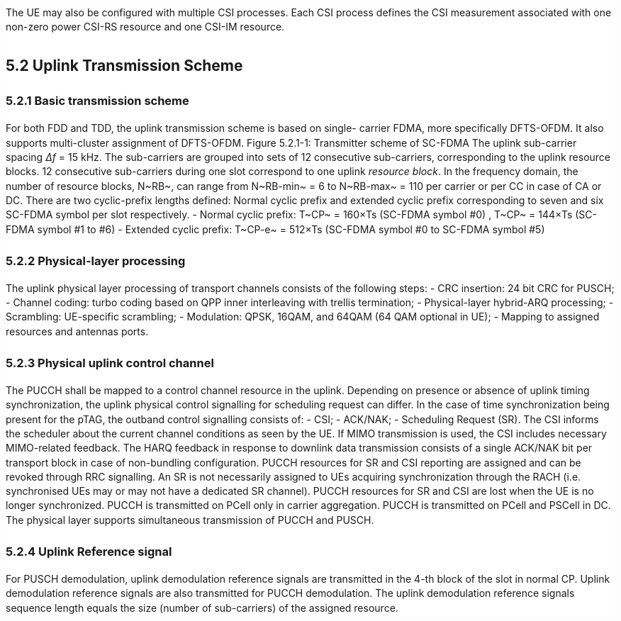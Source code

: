 The UE may also be configured with multiple CSI processes. Each CSI process
defines the CSI measurement associated with one non-zero power CSI-RS resource
and one CSI-IM resource.
## 5.2 Uplink Transmission Scheme
### 5.2.1 Basic transmission scheme
For both FDD and TDD, the uplink transmission scheme is based on single-
carrier FDMA, more specifically DFTS-OFDM. It also supports multi-cluster
assignment of DFTS-OFDM.
Figure 5.2.1-1: Transmitter scheme of SC-FDMA
The uplink sub-carrier spacing _∆f_ = 15 kHz. The sub-carriers are grouped
into sets of 12 consecutive sub-carriers, corresponding to the uplink resource
blocks. 12 consecutive sub-carriers during one slot correspond to one uplink
_resource block_. In the frequency domain, the number of resource blocks,
N~RB~, can range from N~RB-min~ = 6 to N~RB-max~ = 110 per carrier or per CC
in case of CA or DC.
There are two cyclic-prefix lengths defined: Normal cyclic prefix and extended
cyclic prefix corresponding to seven and six SC-FDMA symbol per slot
respectively.
\- Normal cyclic prefix: T~CP~ = 160×Ts (SC-FDMA symbol #0) , T~CP~ = 144×Ts
(SC-FDMA symbol #1 to #6)
\- Extended cyclic prefix: T~CP-e~ = 512×Ts (SC-FDMA symbol #0 to SC-FDMA
symbol #5)
### 5.2.2 Physical-layer processing
The uplink physical layer processing of transport channels consists of the
following steps:
\- CRC insertion: 24 bit CRC for PUSCH;
\- Channel coding: turbo coding based on QPP inner interleaving with trellis
termination;
\- Physical-layer hybrid-ARQ processing;
\- Scrambling: UE-specific scrambling;
\- Modulation: QPSK, 16QAM, and 64QAM (64 QAM optional in UE);
\- Mapping to assigned resources and antennas ports.
### 5.2.3 Physical uplink control channel
The PUCCH shall be mapped to a control channel resource in the uplink.
Depending on presence or absence of uplink timing synchronization, the uplink
physical control signalling for scheduling request can differ.
In the case of time synchronization being present for the pTAG, the outband
control signalling consists of:
\- CSI;
\- ACK/NAK;
\- Scheduling Request (SR).
The CSI informs the scheduler about the current channel conditions as seen by
the UE. If MIMO transmission is used, the CSI includes necessary MIMO-related
feedback.
The HARQ feedback in response to downlink data transmission consists of a
single ACK/NAK bit per transport block in case of non-bundling configuration.
PUCCH resources for SR and CSI reporting are assigned and can be revoked
through RRC signalling. An SR is not necessarily assigned to UEs acquiring
synchronization through the RACH (i.e. synchronised UEs may or may not have a
dedicated SR channel). PUCCH resources for SR and CSI are lost when the UE is
no longer synchronized.
PUCCH is transmitted on PCell only in carrier aggregation.
PUCCH is transmitted on PCell and PSCell in DC.
The physical layer supports simultaneous transmission of PUCCH and PUSCH.
### 5.2.4 Uplink Reference signal
For PUSCH demodulation, uplink demodulation reference signals are transmitted
in the 4-th block of the slot in normal CP. Uplink demodulation reference
signals are also transmitted for PUCCH demodulation. The uplink demodulation
reference signals sequence length equals the size (number of sub-carriers) of
the assigned resource.